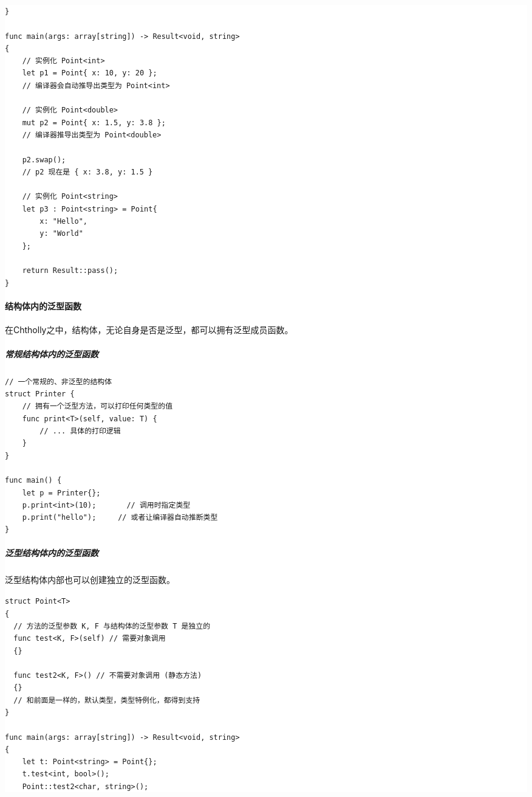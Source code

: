 ```Chtholly
}

func main(args: array[string]) -> Result<void, string>
{
    // 实例化 Point<int>
    let p1 = Point{ x: 10, y: 20 };
    // 编译器会自动推导出类型为 Point<int>

    // 实例化 Point<double>
    mut p2 = Point{ x: 1.5, y: 3.8 };
    // 编译器推导出类型为 Point<double>

    p2.swap();
    // p2 现在是 { x: 3.8, y: 1.5 }

    // 实例化 Point<string>
    let p3 : Point<string> = Point{
        x: "Hello",
        y: "World"
    };

    return Result::pass();
}
```

#### 结构体内的泛型函数
在Chtholly之中，结构体，无论自身是否是泛型，都可以拥有泛型成员函数。

##### 常规结构体内的泛型函数
```Chtholly
// 一个常规的、非泛型的结构体
struct Printer {
    // 拥有一个泛型方法，可以打印任何类型的值
    func print<T>(self, value: T) {
        // ... 具体的打印逻辑
    }
}

func main() {
    let p = Printer{};
    p.print<int>(10);       // 调用时指定类型
    p.print("hello");     // 或者让编译器自动推断类型
}
```

##### 泛型结构体内的泛型函数
泛型结构体内部也可以创建独立的泛型函数。
```Chtholly
struct Point<T>
{
  // 方法的泛型参数 K, F 与结构体的泛型参数 T 是独立的
  func test<K, F>(self) // 需要对象调用
  {}

  func test2<K, F>() // 不需要对象调用 (静态方法)
  {}
  // 和前面是一样的，默认类型，类型特例化，都得到支持
}

func main(args: array[string]) -> Result<void, string>
{
    let t: Point<string> = Point{};
    t.test<int, bool>();
    Point::test2<char, string>();
```